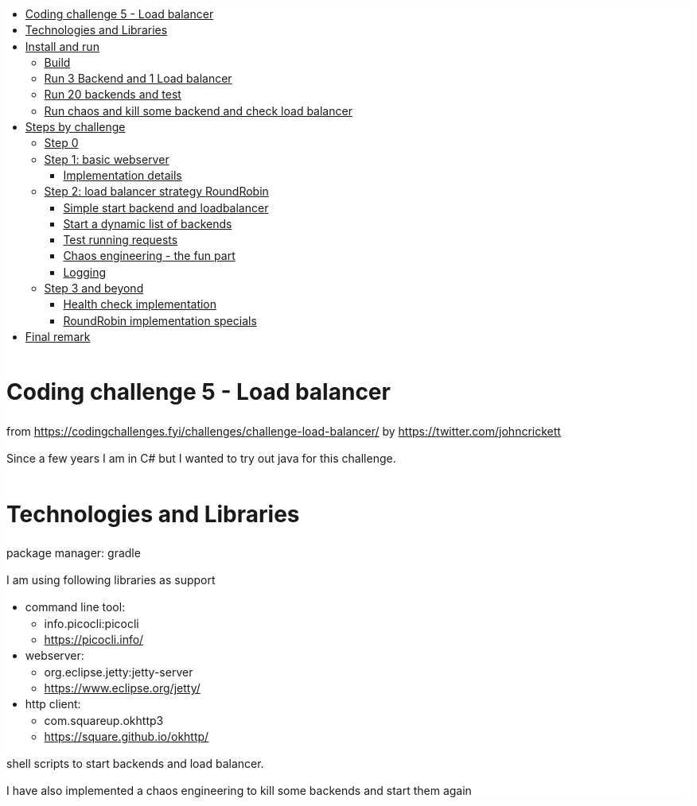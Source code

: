 
- [Coding challenge 5 - Load balancer](#coding-challenge-5---load-balancer)
- [Technologies and Libraries](#technologies-and-libraries)
- [Install and run](#install-and-run)
  - [Build](#build)
  - [Run 3 Backend and 1 Load balancer](#run-3-backend-and-1-load-balancer)
  - [Run 20 backends and test](#run-20-backends-and-test)
  - [Run chaos and kill some backend and check load balancer](#run-chaos-and-kill-some-backend-and-check-load-balancer)
- [Steps by challenge](#steps-by-challenge)
  - [Step 0](#step-0)
  - [Step 1: basic webserver](#step-1-basic-webserver)
    - [Implementation details](#implementation-details)
  - [Step 2: load balancer strategy RoundRobin](#step-2-load-balancer-strategy-roundrobin)
    - [Simple start backend and loadbalancer](#simple-start-backend-and-loadbalancer)
    - [Start a dynamic list of backends](#start-a-dynamic-list-of-backends)
    - [Test running requests](#test-running-requests)
    - [Chaos engineering - the fun part](#chaos-engineering---the-fun-part)
    - [Logging](#logging)
  - [Step 3 and beyond](#step-3-and-beyond)
    - [Health check implementation](#health-check-implementation)
    - [RoundRobin implementation specials](#roundrobin-implementation-specials)
- [Final remark](#final-remark)

# Coding challenge 5 - Load balancer

from
https://codingchallenges.fyi/challenges/challenge-load-balancer/
by
https://twitter.com/johncrickett

Since a few years I am in C# but I wanted to try out java for this challenge.

# Technologies and Libraries

package manager: gradle

I am using following libraries as support

- command line tool:
  - info.picocli:picocli
  - https://picocli.info/
- webserver:
  - org.eclipse.jetty:jetty-server
  - https://www.eclipse.org/jetty/
- http client:
  - com.squareup.okhttp3
  - https://square.github.io/okhttp/

shell scripts to start backends and load balancer.

I have also implemented a chaos engineering to kill some backends and start them again
